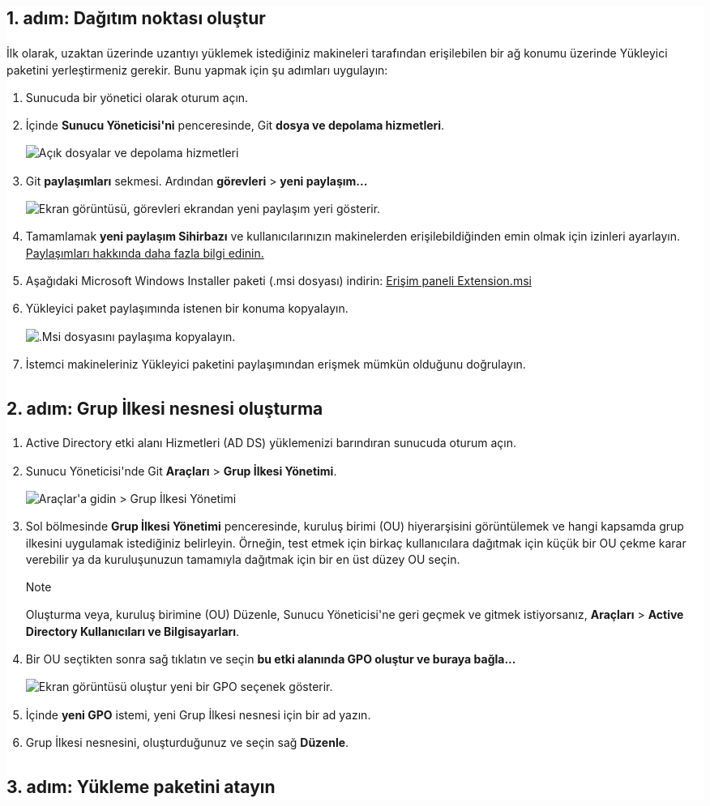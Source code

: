 ## <a name="step-1-create-the-distribution-point"></a>1\. adım: Dağıtım noktası oluştur

İlk olarak, uzaktan üzerinde uzantıyı yüklemek istediğiniz makineleri tarafından erişilebilen bir ağ konumu üzerinde Yükleyici paketini yerleştirmeniz gerekir. Bunu yapmak için şu adımları uygulayın:

1. Sunucuda bir yönetici olarak oturum açın.
1. İçinde **Sunucu Yöneticisi'ni** penceresinde, Git **dosya ve depolama hizmetleri**.

    ![Açık dosyalar ve depolama hizmetleri](./media/deploy-access-panel-browser-extension/files-services.png)

1. Git **paylaşımları** sekmesi. Ardından **görevleri** > **yeni paylaşım...**

    ![Ekran görüntüsü, görevleri ekrandan yeni paylaşım yeri gösterir.](./media/deploy-access-panel-browser-extension/shares.png)

1. Tamamlamak **yeni paylaşım Sihirbazı** ve kullanıcılarınızın makinelerden erişilebildiğinden emin olmak için izinleri ayarlayın. [Paylaşımları hakkında daha fazla bilgi edinin.](https://technet.microsoft.com/library/cc753175.aspx)
1. Aşağıdaki Microsoft Windows Installer paketi (.msi dosyası) indirin: [Erişim paneli Extension.msi](https://account.activedirectory.windowsazure.com/Applications/Installers/x64/Access%20Panel%20Extension.msi)
1. Yükleyici paket paylaşımında istenen bir konuma kopyalayın.

    ![.Msi dosyasını paylaşıma kopyalayın.](./media/deploy-access-panel-browser-extension/copy-package.png)

1. İstemci makineleriniz Yükleyici paketini paylaşımından erişmek mümkün olduğunu doğrulayın.

## <a name="step-2-create-the-group-policy-object"></a>2\. adım: Grup İlkesi nesnesi oluşturma

1. Active Directory etki alanı Hizmetleri (AD DS) yüklemenizi barındıran sunucuda oturum açın.
1. Sunucu Yöneticisi'nde Git **Araçları** > **Grup İlkesi Yönetimi**.

    ![Araçlar'a gidin > Grup İlkesi Yönetimi](./media/deploy-access-panel-browser-extension/tools-gpm.png)

1. Sol bölmesinde **Grup İlkesi Yönetimi** penceresinde, kuruluş birimi (OU) hiyerarşisini görüntülemek ve hangi kapsamda grup ilkesini uygulamak istediğiniz belirleyin. Örneğin, test etmek için birkaç kullanıcılara dağıtmak için küçük bir OU çekme karar verebilir ya da kuruluşunuzun tamamıyla dağıtmak için bir en üst düzey OU seçin.

   > [!NOTE]
   > Oluşturma veya, kuruluş birimine (OU) Düzenle, Sunucu Yöneticisi'ne geri geçmek ve gitmek istiyorsanız, **Araçları** > **Active Directory Kullanıcıları ve Bilgisayarları**.

1. Bir OU seçtikten sonra sağ tıklatın ve seçin **bu etki alanında GPO oluştur ve buraya bağla...**

    ![Ekran görüntüsü oluştur yeni bir GPO seçenek gösterir.](./media/deploy-access-panel-browser-extension/create-gpo.png)

1. İçinde **yeni GPO** istemi, yeni Grup İlkesi nesnesi için bir ad yazın.
1. Grup İlkesi nesnesini, oluşturduğunuz ve seçin sağ **Düzenle**.

## <a name="step-3-assign-the-installation-package"></a>3\. adım: Yükleme paketini atayın

